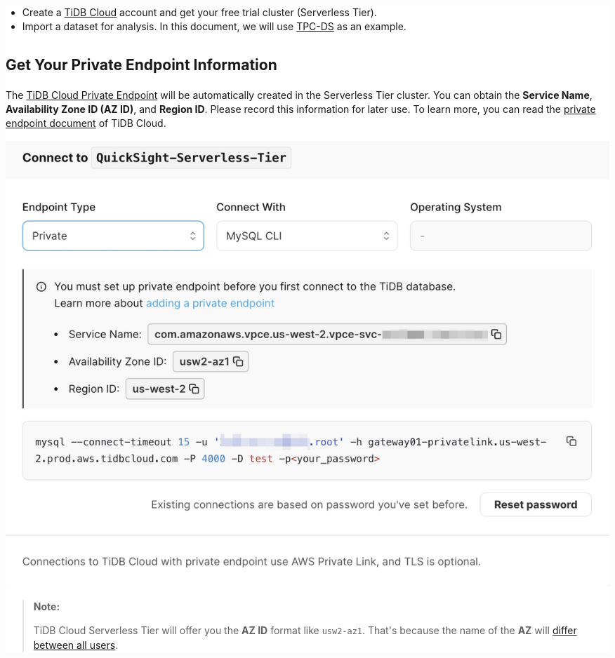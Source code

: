 - Create a [TiDB Cloud](https://tidbcloud.com/) account and get your free trial cluster (Serverless Tier).
- Import a dataset for analysis. In this document, we will use [TPC-DS](https://www.tpc.org/tpc_documents_current_versions/current_specifications5.asp) as an example.

## Get Your Private Endpoint Information

The [TiDB Cloud Private Endpoint](https://docs.pingcap.com/tidbcloud/set-up-private-endpoint-connections) will be automatically created in the Serverless Tier cluster. You can obtain the **Service Name**, **Availability Zone ID (AZ ID)**, and **Region ID**. Please record this information for later use. To learn more, you can read the [private endpoint document](https://docs.pingcap.com/tidbcloud/set-up-private-endpoint-connections#set-up-a-private-endpoint-with-aws) of TiDB Cloud.

![TiDB Private Endpoint Information](/assets/manually/tidb-private-endpoint-info.jpg)

> **Note:**
>
> TiDB Cloud Serverless Tier will offer you the **AZ ID** format like `usw2-az1`. That's because the name of the **AZ** will [differ between all users](https://docs.aws.amazon.com/ram/latest/userguide/working-with-az-ids.html).
>